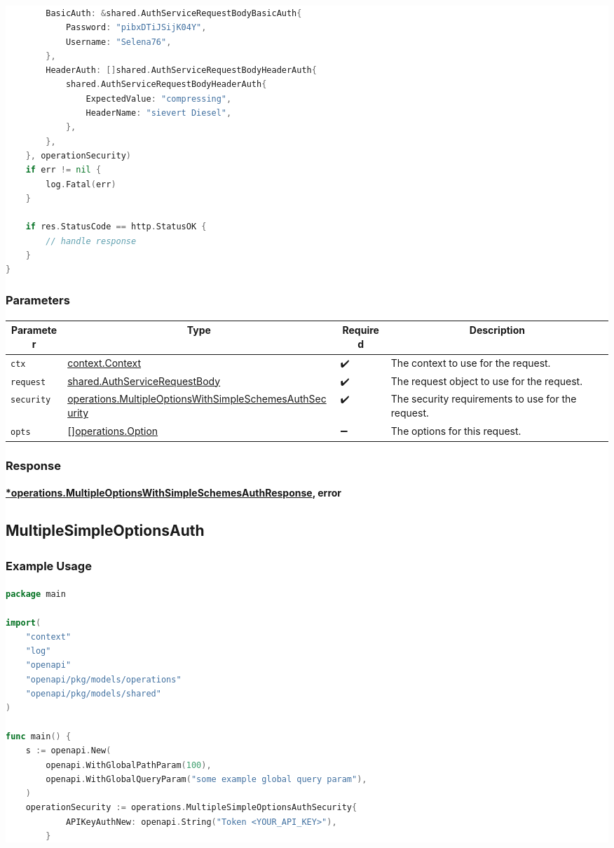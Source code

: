 ```go
        BasicAuth: &shared.AuthServiceRequestBodyBasicAuth{
            Password: "pibxDTiJSijK04Y",
            Username: "Selena76",
        },
        HeaderAuth: []shared.AuthServiceRequestBodyHeaderAuth{
            shared.AuthServiceRequestBodyHeaderAuth{
                ExpectedValue: "compressing",
                HeaderName: "sievert Diesel",
            },
        },
    }, operationSecurity)
    if err != nil {
        log.Fatal(err)
    }

    if res.StatusCode == http.StatusOK {
        // handle response
    }
}
```

### Parameters

| Parameter                                                                                                                          | Type                                                                                                                               | Required                                                                                                                           | Description                                                                                                                        |
| ---------------------------------------------------------------------------------------------------------------------------------- | ---------------------------------------------------------------------------------------------------------------------------------- | ---------------------------------------------------------------------------------------------------------------------------------- | ---------------------------------------------------------------------------------------------------------------------------------- |
| `ctx`                                                                                                                              | [context.Context](https://pkg.go.dev/context#Context)                                                                              | :heavy_check_mark:                                                                                                                 | The context to use for the request.                                                                                                |
| `request`                                                                                                                          | [shared.AuthServiceRequestBody](../../models/shared/authservicerequestbody.md)                                                     | :heavy_check_mark:                                                                                                                 | The request object to use for the request.                                                                                         |
| `security`                                                                                                                         | [operations.MultipleOptionsWithSimpleSchemesAuthSecurity](../../models/operations/multipleoptionswithsimpleschemesauthsecurity.md) | :heavy_check_mark:                                                                                                                 | The security requirements to use for the request.                                                                                  |
| `opts`                                                                                                                             | [][operations.Option](../../models/operations/option.md)                                                                           | :heavy_minus_sign:                                                                                                                 | The options for this request.                                                                                                      |


### Response

**[*operations.MultipleOptionsWithSimpleSchemesAuthResponse](../../models/operations/multipleoptionswithsimpleschemesauthresponse.md), error**


## MultipleSimpleOptionsAuth

### Example Usage

```go
package main

import(
	"context"
	"log"
	"openapi"
	"openapi/pkg/models/operations"
	"openapi/pkg/models/shared"
)

func main() {
    s := openapi.New(
        openapi.WithGlobalPathParam(100),
        openapi.WithGlobalQueryParam("some example global query param"),
    )
    operationSecurity := operations.MultipleSimpleOptionsAuthSecurity{
            APIKeyAuthNew: openapi.String("Token <YOUR_API_KEY>"),
        }

```